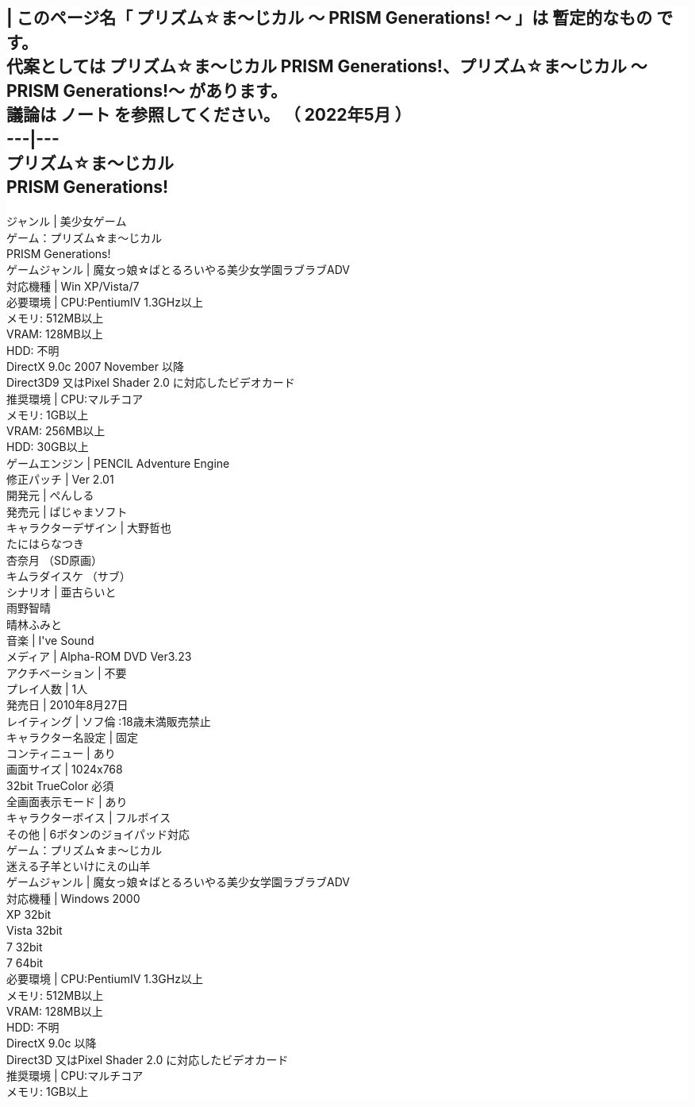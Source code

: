 |  このページ名「 **プリズム☆ま〜じカル 〜 PRISM Generations! 〜** 」は  暫定的なもの  です。  
代案としては **プリズム☆ま〜じカル PRISM Generations!、プリズム☆ま〜じカル 〜PRISM Generations!〜**
があります。  
議論は  ノート  を参照してください。  （  2022年5月  ）  
---|---  
プリズム☆ま〜じカル  
PRISM Generations!  
---  
ジャンル  |  美少女ゲーム   
ゲーム：プリズム☆ま〜じカル  
PRISM Generations!  
ゲームジャンル  |  魔女っ娘☆ばとるろいやる美少女学園ラブラブADV   
対応機種  |  Win XP/Vista/7   
必要環境  |  CPU:PentiumIV 1.3GHz以上   
メモリ: 512MB以上  
VRAM: 128MB以上  
HDD: 不明  
DirectX 9.0c 2007 November 以降  
Direct3D9 又はPixel Shader 2.0 に対応したビデオカード  
推奨環境  |  CPU:マルチコア   
メモリ: 1GB以上  
VRAM: 256MB以上  
HDD: 30GB以上  
ゲームエンジン  |  PENCIL Adventure Engine   
修正パッチ  |  Ver 2.01   
開発元  |  ぺんしる   
発売元  |  ぱじゃまソフト   
キャラクターデザイン  |  大野哲也    
たにはらなつき  
杏奈月  （SD原画）  
キムラダイスケ  （サブ）  
シナリオ  |  亜古らいと    
雨野智晴  
晴林ふみと  
音楽  |  I've Sound   
メディア  |  Alpha-ROM DVD Ver3.23   
アクチベーション  |  不要   
プレイ人数  |  1人   
発売日  |  2010年8月27日   
レイティング  |  ソフ倫  :18歳未満販売禁止   
キャラクター名設定  |  固定   
コンティニュー  |  あり   
画面サイズ  |  1024x768   
32bit TrueColor 必須  
全画面表示モード  |  あり   
キャラクターボイス  |  フルボイス   
その他  |  6ボタンのジョイパッド対応   
ゲーム：プリズム☆ま〜じカル  
迷える子羊といけにえの山羊  
ゲームジャンル  |  魔女っ娘☆ばとるろいやる美少女学園ラブラブADV   
対応機種  |  Windows 2000   
XP 32bit  
Vista 32bit  
7 32bit  
7 64bit  
必要環境  |  CPU:PentiumIV 1.3GHz以上   
メモリ: 512MB以上  
VRAM: 128MB以上  
HDD: 不明  
DirectX 9.0c 以降  
Direct3D 又はPixel Shader 2.0 に対応したビデオカード  
推奨環境  |  CPU:マルチコア   
メモリ: 1GB以上  
